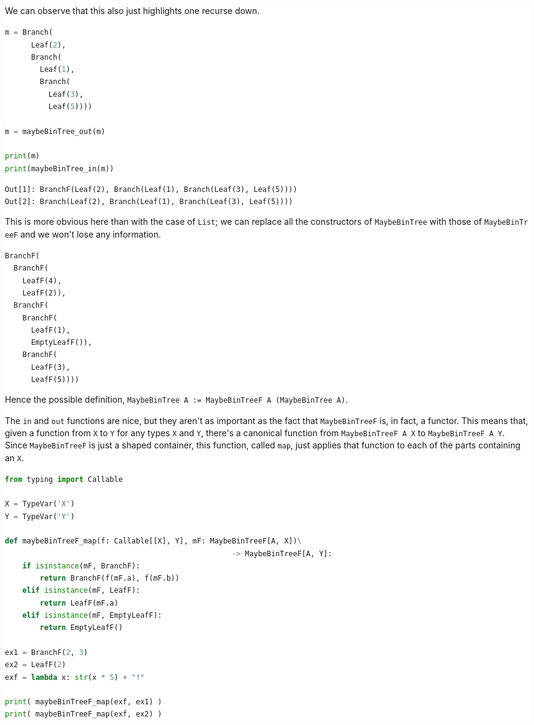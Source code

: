 We can observe that this also just highlights one recurse down.

```python
m = Branch(
      Leaf(2),
      Branch(
        Leaf(1),
        Branch(
          Leaf(3),
          Leaf(5))))

m = maybeBinTree_out(m)

print(m)
print(maybeBinTree_in(m))
```

```
Out[1]: BranchF(Leaf(2), Branch(Leaf(1), Branch(Leaf(3), Leaf(5))))
Out[2]: Branch(Leaf(2), Branch(Leaf(1), Branch(Leaf(3), Leaf(5))))
```

This is more obvious here than with the case of `List`; we can replace all the constructors of `MaybeBinTree` with those of `MaybeBinTreeF` and we won't lose any information.

```
BranchF(
  BranchF(
    LeafF(4), 
    LeafF(2)),
  BranchF(
    BranchF(
      LeafF(1), 
      EmptyLeafF()),
    BranchF(
      LeafF(3),
      LeafF(5))))
```

Hence the possible definition, `MaybeBinTree A := MaybeBinTreeF A (MaybeBinTree A)`.

The `in` and `out` functions are nice, but they aren't as important as the fact that `MaybeBinTreeF` is, in fact, a functor. This means that, given a function from `X` to `Y` for any types `X` and `Y`, there's a canonical function from `MaybeBinTreeF A X` to `MaybeBinTreeF A Y`. Since `MaybeBinTreeF` is just a shaped container, this function, called `map`, just applies that function to each of the parts containing an `X`.

```python
from typing import Callable

X = TypeVar('X')
Y = TypeVar('Y')

def maybeBinTreeF_map(f: Callable[[X], Y], mF: MaybeBinTreeF[A, X])\
                                                    -> MaybeBinTreeF[A, Y]:
    if isinstance(mF, BranchF):
        return BranchF(f(mF.a), f(mF.b))
    elif isinstance(mF, LeafF):
        return LeafF(mF.a)
    elif isinstance(mF, EmptyLeafF):
        return EmptyLeafF()

ex1 = BranchF(2, 3)
ex2 = LeafF(2)
exf = lambda x: str(x * 5) + "!"

print( maybeBinTreeF_map(exf, ex1) )
print( maybeBinTreeF_map(exf, ex2) )
```